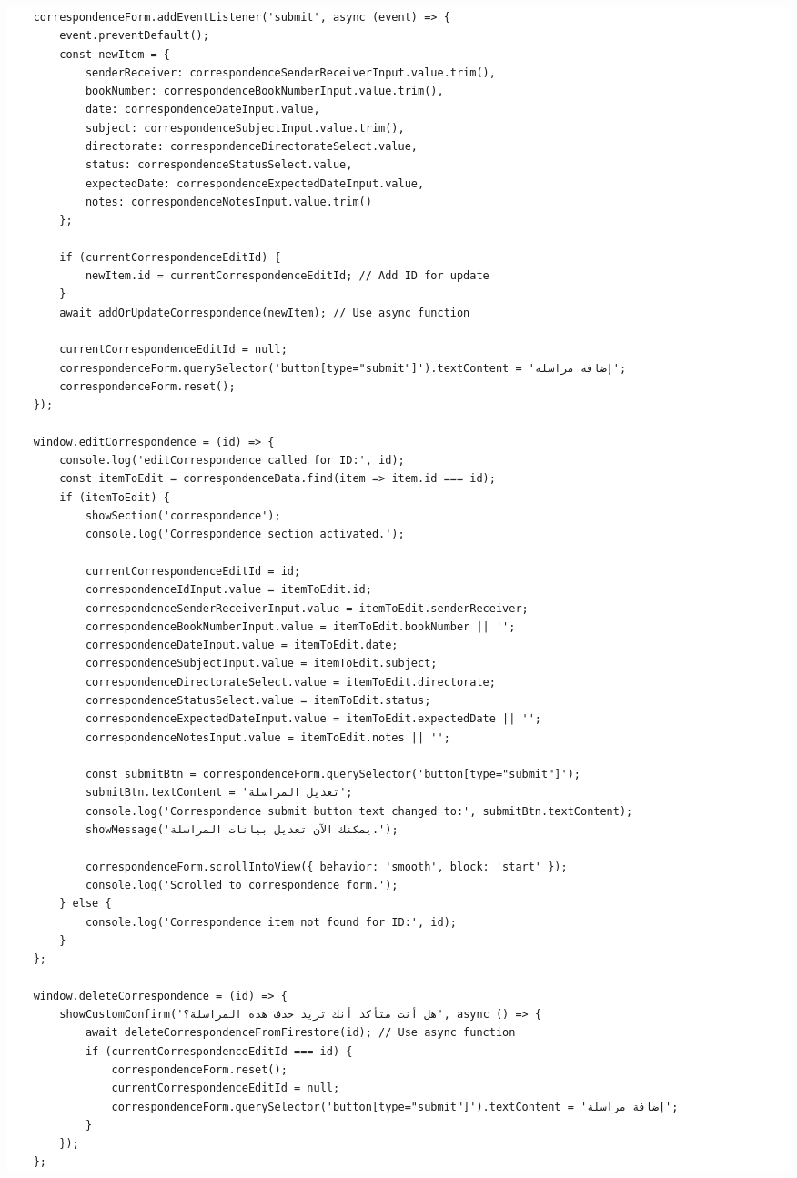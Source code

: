         correspondenceForm.addEventListener('submit', async (event) => {
            event.preventDefault();
            const newItem = {
                senderReceiver: correspondenceSenderReceiverInput.value.trim(),
                bookNumber: correspondenceBookNumberInput.value.trim(),
                date: correspondenceDateInput.value,
                subject: correspondenceSubjectInput.value.trim(),
                directorate: correspondenceDirectorateSelect.value,
                status: correspondenceStatusSelect.value,
                expectedDate: correspondenceExpectedDateInput.value,
                notes: correspondenceNotesInput.value.trim()
            };

            if (currentCorrespondenceEditId) {
                newItem.id = currentCorrespondenceEditId; // Add ID for update
            }
            await addOrUpdateCorrespondence(newItem); // Use async function
            
            currentCorrespondenceEditId = null;
            correspondenceForm.querySelector('button[type="submit"]').textContent = 'إضافة مراسلة';
            correspondenceForm.reset();
        });

        window.editCorrespondence = (id) => {
            console.log('editCorrespondence called for ID:', id);
            const itemToEdit = correspondenceData.find(item => item.id === id);
            if (itemToEdit) {
                showSection('correspondence');
                console.log('Correspondence section activated.');

                currentCorrespondenceEditId = id;
                correspondenceIdInput.value = itemToEdit.id;
                correspondenceSenderReceiverInput.value = itemToEdit.senderReceiver;
                correspondenceBookNumberInput.value = itemToEdit.bookNumber || '';
                correspondenceDateInput.value = itemToEdit.date;
                correspondenceSubjectInput.value = itemToEdit.subject;
                correspondenceDirectorateSelect.value = itemToEdit.directorate;
                correspondenceStatusSelect.value = itemToEdit.status;
                correspondenceExpectedDateInput.value = itemToEdit.expectedDate || '';
                correspondenceNotesInput.value = itemToEdit.notes || '';
                
                const submitBtn = correspondenceForm.querySelector('button[type="submit"]');
                submitBtn.textContent = 'تعديل المراسلة';
                console.log('Correspondence submit button text changed to:', submitBtn.textContent);
                showMessage('يمكنك الآن تعديل بيانات المراسلة.');

                correspondenceForm.scrollIntoView({ behavior: 'smooth', block: 'start' });
                console.log('Scrolled to correspondence form.');
            } else {
                console.log('Correspondence item not found for ID:', id);
            }
        };

        window.deleteCorrespondence = (id) => {
            showCustomConfirm('هل أنت متأكد أنك تريد حذف هذه المراسلة؟', async () => {
                await deleteCorrespondenceFromFirestore(id); // Use async function
                if (currentCorrespondenceEditId === id) {
                    correspondenceForm.reset();
                    currentCorrespondenceEditId = null;
                    correspondenceForm.querySelector('button[type="submit"]').textContent = 'إضافة مراسلة';
                }
            });
        };
